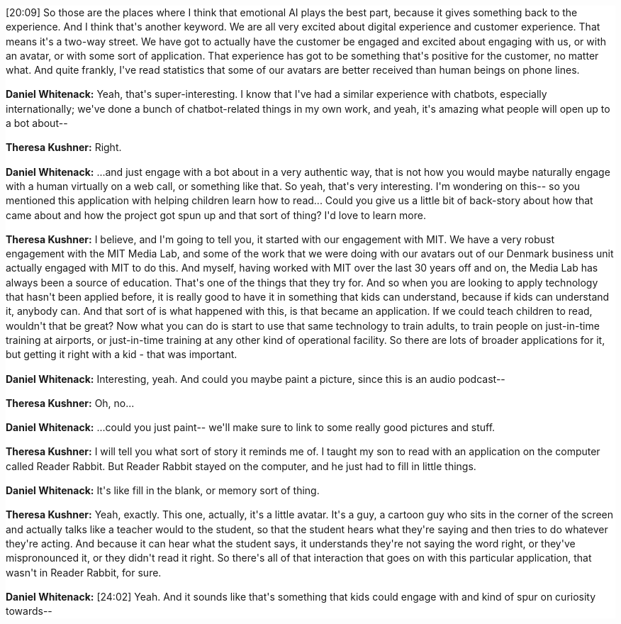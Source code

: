 \[20:09\] So those are the places where I think that emotional AI plays the best part, because it gives something back to the experience. And I think that's another keyword. We are all very excited about digital experience and customer experience. That means it's a two-way street. We have got to actually have the customer be engaged and excited about engaging with us, or with an avatar, or with some sort of application. That experience has got to be something that's positive for the customer, no matter what. And quite frankly, I've read statistics that some of our avatars are better received than human beings on phone lines.

**Daniel Whitenack:** Yeah, that's super-interesting. I know that I've had a similar experience with chatbots, especially internationally; we've done a bunch of chatbot-related things in my own work, and yeah, it's amazing what people will open up to a bot about--

**Theresa Kushner:** Right.

**Daniel Whitenack:** ...and just engage with a bot about in a very authentic way, that is not how you would maybe naturally engage with a human virtually on a web call, or something like that. So yeah, that's very interesting. I'm wondering on this-- so you mentioned this application with helping children learn how to read... Could you give us a little bit of back-story about how that came about and how the project got spun up and that sort of thing? I'd love to learn more.

**Theresa Kushner:** I believe, and I'm going to tell you, it started with our engagement with MIT. We have a very robust engagement with the MIT Media Lab, and some of the work that we were doing with our avatars out of our Denmark business unit actually engaged with MIT to do this. And myself, having worked with MIT over the last 30 years off and on, the Media Lab has always been a source of education. That's one of the things that they try for. And so when you are looking to apply technology that hasn't been applied before, it is really good to have it in something that kids can understand, because if kids can understand it, anybody can. And that sort of is what happened with this, is that became an application. If we could teach children to read, wouldn't that be great? Now what you can do is start to use that same technology to train adults, to train people on just-in-time training at airports, or just-in-time training at any other kind of operational facility. So there are lots of broader applications for it, but getting it right with a kid - that was important.

**Daniel Whitenack:** Interesting, yeah. And could you maybe paint a picture, since this is an audio podcast--

**Theresa Kushner:** Oh, no...

**Daniel Whitenack:** ...could you just paint-- we'll make sure to link to some really good pictures and stuff.

**Theresa Kushner:** I will tell you what sort of story it reminds me of. I taught my son to read with an application on the computer called Reader Rabbit. But Reader Rabbit stayed on the computer, and he just had to fill in little things.

**Daniel Whitenack:** It's like fill in the blank, or memory sort of thing.

**Theresa Kushner:** Yeah, exactly. This one, actually, it's a little avatar. It's a guy, a cartoon guy who sits in the corner of the screen and actually talks like a teacher would to the student, so that the student hears what they're saying and then tries to do whatever they're acting. And because it can hear what the student says, it understands they're not saying the word right, or they've mispronounced it, or they didn't read it right. So there's all of that interaction that goes on with this particular application, that wasn't in Reader Rabbit, for sure.

**Daniel Whitenack:** \[24:02\] Yeah. And it sounds like that's something that kids could engage with and kind of spur on curiosity towards--
